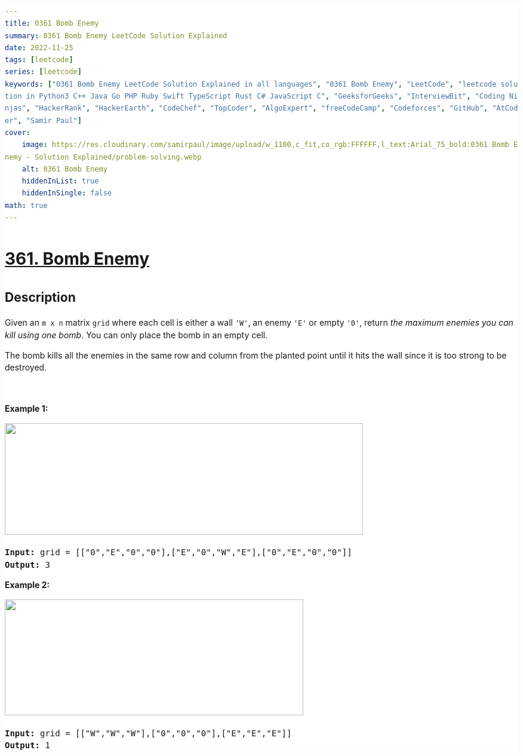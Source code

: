 ```yaml
---
title: 0361 Bomb Enemy
summary: 0361 Bomb Enemy LeetCode Solution Explained
date: 2022-11-25
tags: [leetcode]
series: [leetcode]
keywords: ["0361 Bomb Enemy LeetCode Solution Explained in all languages", "0361 Bomb Enemy", "LeetCode", "leetcode solution in Python3 C++ Java Go PHP Ruby Swift TypeScript Rust C# JavaScript C", "GeeksforGeeks", "InterviewBit", "Coding Ninjas", "HackerRank", "HackerEarth", "CodeChef", "TopCoder", "AlgoExpert", "freeCodeCamp", "Codeforces", "GitHub", "AtCoder", "Samir Paul"]
cover:
    image: https://res.cloudinary.com/samirpaul/image/upload/w_1100,c_fit,co_rgb:FFFFFF,l_text:Arial_75_bold:0361 Bomb Enemy - Solution Explained/problem-solving.webp
    alt: 0361 Bomb Enemy
    hiddenInList: true
    hiddenInSingle: false
math: true
---
```



# [361. Bomb Enemy](https://leetcode.com/problems/bomb-enemy)


## Description

<p>Given an <code>m x n</code> matrix <code>grid</code> where each cell is either a wall <code>&#39;W&#39;</code>, an enemy <code>&#39;E&#39;</code> or empty <code>&#39;0&#39;</code>, return <em>the maximum enemies you can kill using one bomb</em>. You can only place the bomb in an empty cell.</p>

<p>The bomb kills all the enemies in the same row and column from the planted point until it hits the wall since it is too strong to be destroyed.</p>

<p>&nbsp;</p>
<p><strong class="example">Example 1:</strong></p>
<img alt="" src="https://spcdn.pages.dev/leetcode/problems/0361.Bomb%20Enemy/images/bomb1-grid.jpg" style="width: 600px; height: 187px;" />
<pre>
<strong>Input:</strong> grid = [[&quot;0&quot;,&quot;E&quot;,&quot;0&quot;,&quot;0&quot;],[&quot;E&quot;,&quot;0&quot;,&quot;W&quot;,&quot;E&quot;],[&quot;0&quot;,&quot;E&quot;,&quot;0&quot;,&quot;0&quot;]]
<strong>Output:</strong> 3
</pre>

<p><strong class="example">Example 2:</strong></p>
<img alt="" src="https://spcdn.pages.dev/leetcode/problems/0361.Bomb%20Enemy/images/bomb2-grid.jpg" style="width: 500px; height: 194px;" />
<pre>
<strong>Input:</strong> grid = [[&quot;W&quot;,&quot;W&quot;,&quot;W&quot;],[&quot;0&quot;,&quot;0&quot;,&quot;0&quot;],[&quot;E&quot;,&quot;E&quot;,&quot;E&quot;]]
<strong>Output:</strong> 1
</pre>
